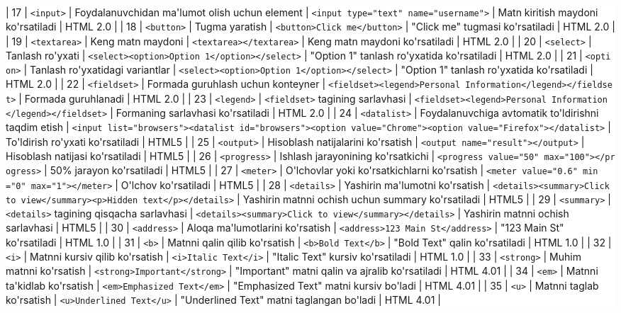 | 17  | `<input>`      | Foydalanuvchidan ma'lumot olish uchun element         | `<input type="text" name="username">`                                                                       | Matn kiritish maydoni ko'rsatiladi                                                      | HTML 2.0             |
| 18  | `<button>`     | Tugma yaratish                                        | `<button>Click me</button>`                                                                                 | "Click me" tugmasi ko'rsatiladi                                                         | HTML 2.0             |
| 19  | `<textarea>`   | Keng matn maydoni                                     | `<textarea></textarea>`                                                                                     | Keng matn maydoni ko'rsatiladi                                                          | HTML 2.0             |
| 20  | `<select>`     | Tanlash ro'yxati                                      | `<select><option>Option 1</option></select>`                                                                | "Option 1" tanlash ro'yxatida ko'rsatiladi                                              | HTML 2.0             |
| 21  | `<option>`     | Tanlash ro'yxatidagi variantlar                       | `<select><option>Option 1</option></select>`                                                                | "Option 1" tanlash ro'yxatida ko'rsatiladi                                              | HTML 2.0             |
| 22  | `<fieldset>`   | Formada guruhlash uchun konteyner                     | `<fieldset><legend>Personal Information</legend></fieldset>`                                                | Formada guruhlanadi                                                                     | HTML 2.0             |
| 23  | `<legend>`     | `<fieldset>` tagining sarlavhasi                      | `<fieldset><legend>Personal Information</legend></fieldset>`                                                | Formaning sarlavhasi ko'rsatiladi                                                       | HTML 2.0             |
| 24  | `<datalist>`   | Foydalanuvchiga avtomatik to'ldirishni taqdim etish   | `<input list="browsers"><datalist id="browsers"><option value="Chrome"><option value="Firefox"></datalist>` | To'ldirish ro'yxati ko'rsatiladi                                                        | HTML5                |
| 25  | `<output>`     | Hisoblash natijalarini ko'rsatish                     | `<output name="result"></output>`                                                                           | Hisoblash natijasi ko'rsatiladi                                                         | HTML5                |
| 26  | `<progress>`   | Ishlash jarayonining ko'rsatkichi                     | `<progress value="50" max="100"></progress>`                                                                | 50% jarayon ko'rsatiladi                                                                | HTML5                |
| 27  | `<meter>`      | O'lchovlar yoki ko'rsatkichlarni ko'rsatish           | `<meter value="0.6" min="0" max="1"></meter>`                                                               | O'lchov ko'rsatiladi                                                                    | HTML5                |
| 28  | `<details>`    | Yashirin ma'lumotni ko'rsatish                        | `<details><summary>Click to view</summary><p>Hidden text</p></details>`                                     | Yashirin matnni ochish uchun summary ko'rsatiladi                                       | HTML5                |
| 29  | `<summary>`    | `<details>` tagining qisqacha sarlavhasi              | `<details><summary>Click to view</summary></details>`                                                       | Yashirin matnni ochish sarlavhasi                                                       | HTML5                |
| 30  | `<address>`    | Aloqa ma'lumotlarini ko'rsatish                       | `<address>123 Main St</address>`                                                                            | "123 Main St" ko'rsatiladi                                                              | HTML 1.0             |
| 31  | `<b>`          | Matnni qalin qilib ko'rsatish                         | `<b>Bold Text</b>`                                                                                          | "Bold Text" qalin ko'rsatiladi                                                          | HTML 1.0             |
| 32  | `<i>`          | Matnni kursiv qilib ko'rsatish                        | `<i>Italic Text</i>`                                                                                        | "Italic Text" kursiv ko'rsatiladi                                                       | HTML 1.0             |
| 33  | `<strong>`     | Muhim matnni ko'rsatish                               | `<strong>Important</strong>`                                                                                | "Important" matni qalin va ajralib ko'rsatiladi                                         | HTML 4.01            |
| 34  | `<em>`         | Matnni ta'kidlab ko'rsatish                           | `<em>Emphasized Text</em>`                                                                                  | "Emphasized Text" matni kursiv bo'ladi                                                  | HTML 4.01            |
| 35  | `<u>`          | Matnni taglab ko'rsatish                              | `<u>Underlined Text</u>`                                                                                    | "Underlined Text" matni taglangan bo'ladi                                               | HTML 4.01            |